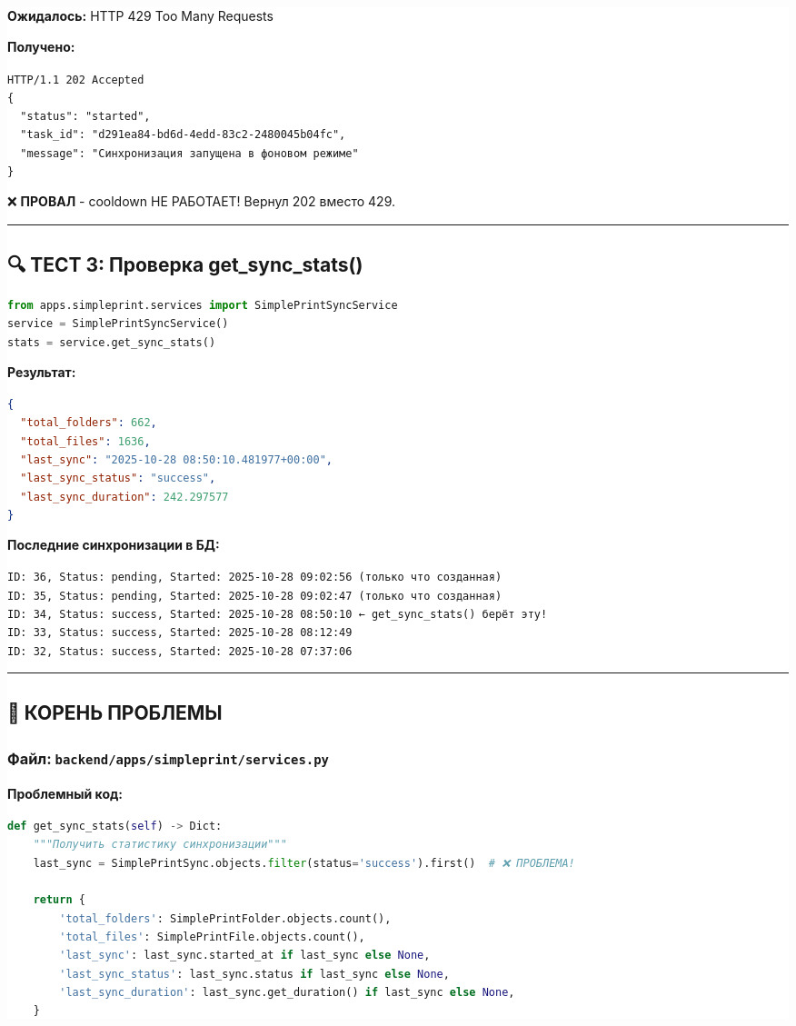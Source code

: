 **Ожидалось:** HTTP 429 Too Many Requests

**Получено:**
```
HTTP/1.1 202 Accepted
{
  "status": "started",
  "task_id": "d291ea84-bd6d-4edd-83c2-2480045b04fc",
  "message": "Синхронизация запущена в фоновом режиме"
}
```

❌ **ПРОВАЛ** - cooldown НЕ РАБОТАЕТ! Вернул 202 вместо 429.

---

## 🔍 ТЕСТ 3: Проверка get_sync_stats()

```python
from apps.simpleprint.services import SimplePrintSyncService
service = SimplePrintSyncService()
stats = service.get_sync_stats()
```

**Результат:**
```json
{
  "total_folders": 662,
  "total_files": 1636,
  "last_sync": "2025-10-28 08:50:10.481977+00:00",
  "last_sync_status": "success",
  "last_sync_duration": 242.297577
}
```

**Последние синхронизации в БД:**
```
ID: 36, Status: pending, Started: 2025-10-28 09:02:56 (только что созданная)
ID: 35, Status: pending, Started: 2025-10-28 09:02:47 (только что созданная)
ID: 34, Status: success, Started: 2025-10-28 08:50:10 ← get_sync_stats() берёт эту!
ID: 33, Status: success, Started: 2025-10-28 08:12:49
ID: 32, Status: success, Started: 2025-10-28 07:37:06
```

---

## 🎯 КОРЕНЬ ПРОБЛЕМЫ

### Файл: `backend/apps/simpleprint/services.py`

**Проблемный код:**
```python
def get_sync_stats(self) -> Dict:
    """Получить статистику синхронизации"""
    last_sync = SimplePrintSync.objects.filter(status='success').first()  # ❌ ПРОБЛЕМА!

    return {
        'total_folders': SimplePrintFolder.objects.count(),
        'total_files': SimplePrintFile.objects.count(),
        'last_sync': last_sync.started_at if last_sync else None,
        'last_sync_status': last_sync.status if last_sync else None,
        'last_sync_duration': last_sync.get_duration() if last_sync else None,
    }
```
